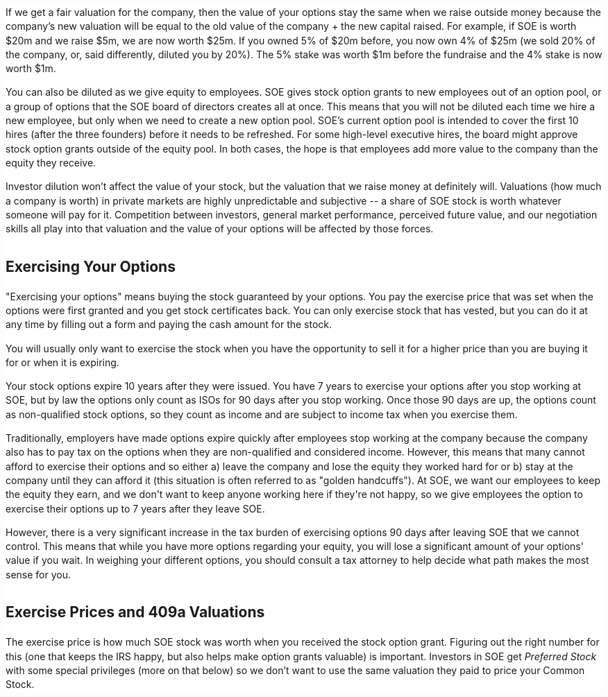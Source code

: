 If we get a fair valuation for the company, then the value of your options stay the same when we raise outside money because the company’s new valuation will be equal to the old value of the company + the new capital raised. For example, if SOE is worth $20m and we raise $5m, we are now worth $25m. If you owned 5% of $20m before, you now own 4% of $25m (we sold 20% of the company, or, said differently, diluted you by 20%). The 5% stake was worth $1m before the fundraise and the 4% stake is now worth $1m.

You can also be diluted as we give equity to employees. SOE gives stock option grants to new employees out of an option pool, or a group of options that the SOE board of directors creates all at once. This means that you will not be diluted each time we hire a new employee, but only when we need to create a new option pool. SOE’s current option pool is intended to cover the first 10 hires (after the three founders) before it needs to be refreshed. For some high-level executive hires, the board might approve stock option grants outside of the equity pool. In both cases, the hope is that employees add more value to the company than the equity they receive.

Investor dilution won’t affect the value of your stock, but the valuation that we raise money at definitely will. Valuations (how much a company is worth) in private markets are highly unpredictable and subjective -- a share of SOE stock is worth whatever someone will pay for it. Competition between investors, general market performance, perceived future value, and our negotiation skills all play into that valuation and the value of your options will be affected by those forces.

## Exercising Your Options

"Exercising your options" means buying the stock guaranteed by your options. You pay the exercise price that was set when the options were first granted and you get stock certificates back. You can only exercise stock that has vested, but you can do it at any time by filling out a form and paying the cash amount for the stock.

You will usually only want to exercise the stock when you have the opportunity to sell it for a higher price than you are buying it for or when it is expiring.

Your stock options expire 10 years after they were issued. You have 7 years to exercise your options after you stop working at SOE, but by law the options only count as ISOs for 90 days after you stop working. Once those 90 days are up, the options count as non-qualified stock options, so they count as income and are subject to income tax when you exercise them.

Traditionally, employers have made options expire quickly after employees stop working at the company because the company also has to pay tax on the options when they are non-qualified and considered income. However, this means that many cannot afford to exercise their options and so either a) leave the company and lose the equity they worked hard for or b) stay at the company until they can afford it (this situation is often referred to as "golden handcuffs"). At SOE, we want our employees to keep the equity they earn, and we don't want to keep anyone working here if they're not happy, so we give employees the option to exercise their options up to 7 years after they leave SOE.

However, there is a very significant increase in the tax burden of exercising options 90 days after leaving SOE that we cannot control. This means that while you have more options regarding your equity, you will lose a significant amount of your options' value if you wait. In weighing your different options, you should consult a tax attorney to help decide what path makes the most sense for you.

## Exercise Prices and 409a Valuations

The exercise price is how much SOE stock was worth when you received the stock option grant. Figuring out the right number for this (one that keeps the IRS happy, but also helps make option grants valuable) is important. Investors in SOE get *Preferred Stock* with some special privileges (more on that below) so we don’t want to use the same valuation they paid to price your Common Stock.
